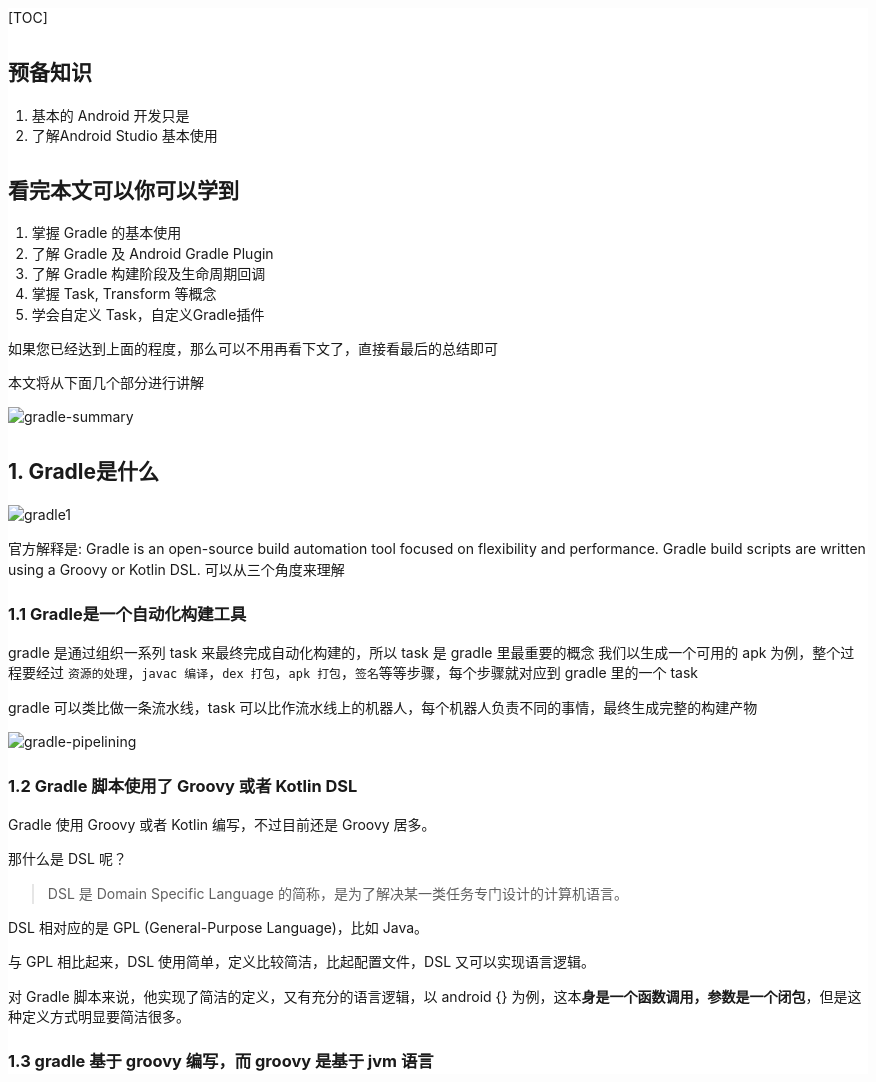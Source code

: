 [TOC]

## 预备知识

1. 基本的 Android 开发只是
2. 了解Android Studio 基本使用

## 看完本文可以你可以学到

1. 掌握 Gradle 的基本使用
2. 了解 Gradle 及 Android Gradle Plugin
3. 了解 Gradle 构建阶段及生命周期回调
4. 掌握 Task, Transform 等概念
5. 学会自定义 Task，自定义Gradle插件

如果您已经达到上面的程度，那么可以不用再看下文了，直接看最后的总结即可

本文将从下面几个部分进行讲解

![gradle-summary](https://user-gold-cdn.xitu.io/2019/5/9/16a9d22459b907a3?imageView2/0/w/1280/h/960/format/webp/ignore-error/1)

## 1. Gradle是什么

![gradle1](https://user-gold-cdn.xitu.io/2019/5/9/16a9d22bcaca4164?imageView2/0/w/1280/h/960/format/webp/ignore-error/1)

官方解释是: Gradle is an open-source build automation tool focused on flexibility and performance. Gradle build scripts are written using a Groovy or Kotlin DSL.
 可以从三个角度来理解

### 1.1 Gradle是一个自动化构建工具

gradle 是通过组织一系列 task 来最终完成自动化构建的，所以 task 是 gradle 里最重要的概念
 我们以生成一个可用的 apk 为例，整个过程要经过 `资源的处理`，`javac 编译`，`dex 打包`，`apk 打包`，`签名`等等步骤，每个步骤就对应到 gradle 里的一个 task

gradle 可以类比做一条流水线，task 可以比作流水线上的机器人，每个机器人负责不同的事情，最终生成完整的构建产物

![gradle-pipelining](https://user-gold-cdn.xitu.io/2019/5/9/16a9d23033ef5cd4?imageView2/0/w/1280/h/960/format/webp/ignore-error/1)

### 1.2 Gradle 脚本使用了 Groovy 或者 Kotlin DSL

Gradle 使用 Groovy 或者 Kotlin 编写，不过目前还是 Groovy 居多。

那什么是 DSL 呢？

>  DSL 是 Domain Specific Language 的简称，是为了解决某一类任务专门设计的计算机语言。

DSL 相对应的是 GPL (General-Purpose Language)，比如 Java。

与 GPL 相比起来，DSL 使用简单，定义比较简洁，比起配置文件，DSL 又可以实现语言逻辑。

 对 Gradle 脚本来说，他实现了简洁的定义，又有充分的语言逻辑，以 android {} 为例，这本**身是一个函数调用，参数是一个闭包**，但是这种定义方式明显要简洁很多。

### 1.3  gradle 基于 groovy 编写，而 groovy 是基于 jvm 语言
